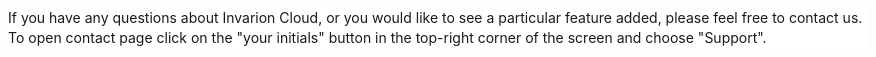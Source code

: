 
If you have any questions about Invarion Cloud, or you would like to see a particular feature added, please feel free to contact us. To open contact page click on the "your initials" button in the top-right corner of the screen and choose "Support".